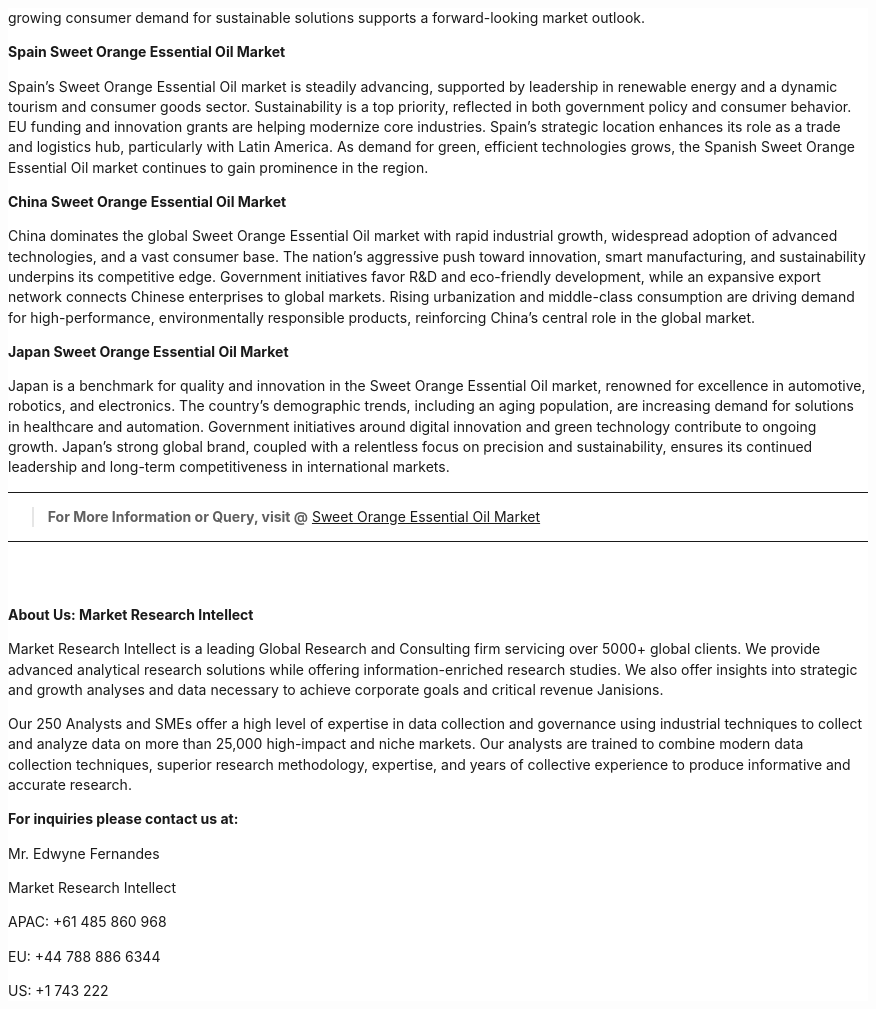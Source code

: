 growing consumer demand for sustainable solutions supports a forward-looking market outlook.</p><p class="" data-start="4424" data-end="4975"><strong data-start="4424" data-end="4445">Spain Sweet Orange Essential Oil Market</strong></p><p class="" data-start="4424" data-end="4975">Spain&rsquo;s Sweet Orange Essential Oil market is steadily advancing, supported by leadership in renewable energy and a dynamic tourism and consumer goods sector. Sustainability is a top priority, reflected in both government policy and consumer behavior. EU funding and innovation grants are helping modernize core industries. Spain&rsquo;s strategic location enhances its role as a trade and logistics hub, particularly with Latin America. As demand for green, efficient technologies grows, the Spanish Sweet Orange Essential Oil market continues to gain prominence in the region.</p><p class="" data-start="4977" data-end="5589"><strong data-start="4977" data-end="4998">China Sweet Orange Essential Oil Market</strong></p><p class="" data-start="4977" data-end="5589">China dominates the global Sweet Orange Essential Oil market with rapid industrial growth, widespread adoption of advanced technologies, and a vast consumer base. The nation&rsquo;s aggressive push toward innovation, smart manufacturing, and sustainability underpins its competitive edge. Government initiatives favor R&amp;D and eco-friendly development, while an expansive export network connects Chinese enterprises to global markets. Rising urbanization and middle-class consumption are driving demand for high-performance, environmentally responsible products, reinforcing China&rsquo;s central role in the global market.</p><p class="" data-start="5591" data-end="6162"><strong data-start="5591" data-end="5612">Japan Sweet Orange Essential Oil Market</strong></p><p class="" data-start="5591" data-end="6162">Japan is a benchmark for quality and innovation in the Sweet Orange Essential Oil market, renowned for excellence in automotive, robotics, and electronics. The country&rsquo;s demographic trends, including an aging population, are increasing demand for solutions in healthcare and automation. Government initiatives around digital innovation and green technology contribute to ongoing growth. Japan&rsquo;s strong global brand, coupled with a relentless focus on precision and sustainability, ensures its continued leadership and long-term competitiveness in international markets.</p><hr /><blockquote><p><span class="font-[700]"><strong>For More Information or Query, visit&nbsp;@</strong>&nbsp;</span><span class="font-[700]"><a href="https://www.marketresearchintellect.com/product/sweet-orange-essential-oil-market/?utm_source=Linkedin&utm_medium=017" target="_blank" data-tracking-control-name="article-ssr-frontend-pulse_little-text-block" data-tracking-will-navigate="" data-test-link="">Sweet Orange Essential Oil Market</a></span></p></blockquote><hr /><h3>&nbsp;</h3><p><strong><span class="font-[700]">About Us: Market Research Intellect</span></strong></p><p><span class="">Market Research Intellect is a leading Global Research and Consulting firm servicing over 5000+ global clients. We provide advanced analytical research solutions while offering information-enriched research studies.&nbsp;</span>We also offer insights into strategic and growth analyses and data necessary to achieve corporate goals and critical revenue Janisions.</p><p><span class="">Our 250 Analysts and SMEs offer a high level of expertise in data collection and governance using industrial techniques to collect and analyze data on more than 25,000 high-impact and niche markets. Our analysts are trained to combine modern data collection techniques, superior research methodology, expertise, and years of collective experience to produce informative and accurate research.</span></p><p><strong>For inquiries please contact us at:</strong></p><p>Mr. Edwyne Fernandes</p><p>Market Research Intellect</p><p>APAC: +61 485 860 968</p><p>EU: +44 788 886 6344</p><p>US: +1 743 222